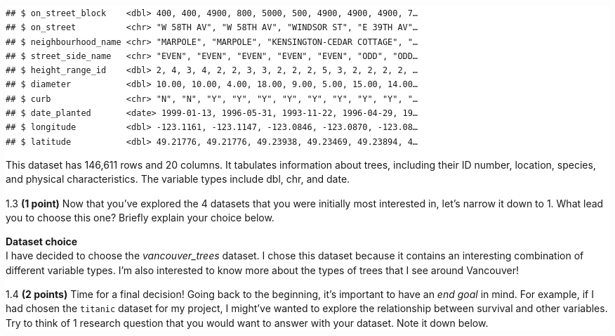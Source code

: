     ## $ on_street_block    <dbl> 400, 400, 4900, 800, 5000, 500, 4900, 4900, 4900, 7…
    ## $ on_street          <chr> "W 58TH AV", "W 58TH AV", "WINDSOR ST", "E 39TH AV"…
    ## $ neighbourhood_name <chr> "MARPOLE", "MARPOLE", "KENSINGTON-CEDAR COTTAGE", "…
    ## $ street_side_name   <chr> "EVEN", "EVEN", "EVEN", "EVEN", "EVEN", "ODD", "ODD…
    ## $ height_range_id    <dbl> 2, 4, 3, 4, 2, 2, 3, 3, 2, 2, 2, 5, 3, 2, 2, 2, 2, …
    ## $ diameter           <dbl> 10.00, 10.00, 4.00, 18.00, 9.00, 5.00, 15.00, 14.00…
    ## $ curb               <chr> "N", "N", "Y", "Y", "Y", "Y", "Y", "Y", "Y", "Y", "…
    ## $ date_planted       <date> 1999-01-13, 1996-05-31, 1993-11-22, 1996-04-29, 19…
    ## $ longitude          <dbl> -123.1161, -123.1147, -123.0846, -123.0870, -123.08…
    ## $ latitude           <dbl> 49.21776, 49.21776, 49.23938, 49.23469, 49.23894, 4…

This dataset has 146,611 rows and 20 columns. It tabulates information
about trees, including their ID number, location, species, and physical
characteristics. The variable types include dbl, chr, and date.



1.3 **(1 point)** Now that you’ve explored the 4 datasets that you were
initially most interested in, let’s narrow it down to 1. What lead you
to choose this one? Briefly explain your choice below.



**Dataset choice**  
I have decided to choose the *vancouver_trees* dataset. I chose this
dataset because it contains an interesting combination of different
variable types. I’m also interested to know more about the types of
trees that I see around Vancouver!



1.4 **(2 points)** Time for a final decision! Going back to the
beginning, it’s important to have an *end goal* in mind. For example, if
I had chosen the `titanic` dataset for my project, I might’ve wanted to
explore the relationship between survival and other variables. Try to
think of 1 research question that you would want to answer with your
dataset. Note it down below.
